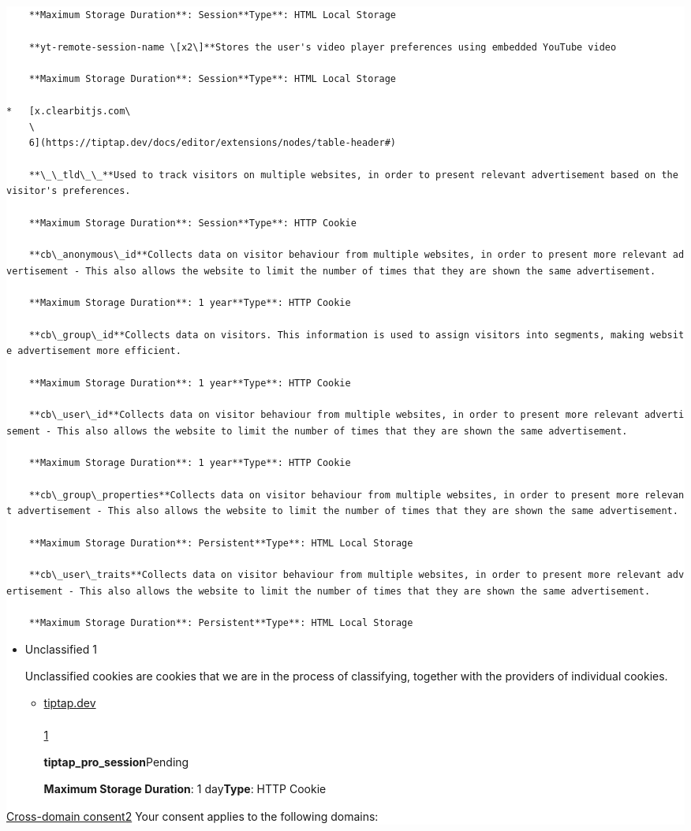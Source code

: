         **Maximum Storage Duration**: Session**Type**: HTML Local Storage
        
        **yt-remote-session-name \[x2\]**Stores the user's video player preferences using embedded YouTube video
        
        **Maximum Storage Duration**: Session**Type**: HTML Local Storage
        
    *   [x.clearbitjs.com\
        \
        6](https://tiptap.dev/docs/editor/extensions/nodes/table-header#)
        
        **\_\_tld\_\_**Used to track visitors on multiple websites, in order to present relevant advertisement based on the visitor's preferences.
        
        **Maximum Storage Duration**: Session**Type**: HTTP Cookie
        
        **cb\_anonymous\_id**Collects data on visitor behaviour from multiple websites, in order to present more relevant advertisement - This also allows the website to limit the number of times that they are shown the same advertisement.
        
        **Maximum Storage Duration**: 1 year**Type**: HTTP Cookie
        
        **cb\_group\_id**Collects data on visitors. This information is used to assign visitors into segments, making website advertisement more efficient.
        
        **Maximum Storage Duration**: 1 year**Type**: HTTP Cookie
        
        **cb\_user\_id**Collects data on visitor behaviour from multiple websites, in order to present more relevant advertisement - This also allows the website to limit the number of times that they are shown the same advertisement.
        
        **Maximum Storage Duration**: 1 year**Type**: HTTP Cookie
        
        **cb\_group\_properties**Collects data on visitor behaviour from multiple websites, in order to present more relevant advertisement - This also allows the website to limit the number of times that they are shown the same advertisement.
        
        **Maximum Storage Duration**: Persistent**Type**: HTML Local Storage
        
        **cb\_user\_traits**Collects data on visitor behaviour from multiple websites, in order to present more relevant advertisement - This also allows the website to limit the number of times that they are shown the same advertisement.
        
        **Maximum Storage Duration**: Persistent**Type**: HTML Local Storage
        
    
*   Unclassified 1
    
    Unclassified cookies are cookies that we are in the process of classifying, together with the providers of individual cookies.
    
    *   [tiptap.dev\
        \
        1](https://tiptap.dev/docs/editor/extensions/nodes/table-header#)
        
        **tiptap\_pro\_session**Pending
        
        **Maximum Storage Duration**: 1 day**Type**: HTTP Cookie
        
    

[Cross-domain consent2](https://tiptap.dev/docs/editor/extensions/nodes/table-header#)
 Your consent applies to the following domains:
